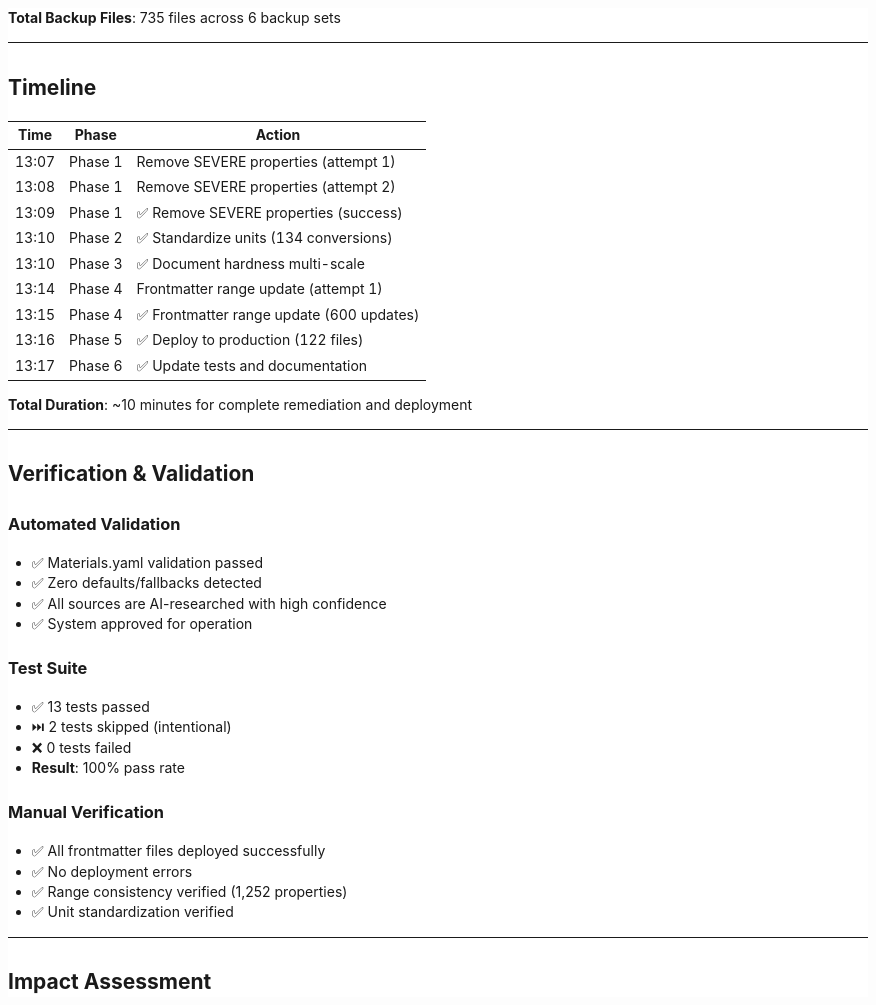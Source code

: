 **Total Backup Files**: 735 files across 6 backup sets

---

## Timeline

| Time | Phase | Action |
|------|-------|--------|
| 13:07 | Phase 1 | Remove SEVERE properties (attempt 1) |
| 13:08 | Phase 1 | Remove SEVERE properties (attempt 2) |
| 13:09 | Phase 1 | ✅ Remove SEVERE properties (success) |
| 13:10 | Phase 2 | ✅ Standardize units (134 conversions) |
| 13:10 | Phase 3 | ✅ Document hardness multi-scale |
| 13:14 | Phase 4 | Frontmatter range update (attempt 1) |
| 13:15 | Phase 4 | ✅ Frontmatter range update (600 updates) |
| 13:16 | Phase 5 | ✅ Deploy to production (122 files) |
| 13:17 | Phase 6 | ✅ Update tests and documentation |

**Total Duration**: ~10 minutes for complete remediation and deployment

---

## Verification & Validation

### Automated Validation
- ✅ Materials.yaml validation passed
- ✅ Zero defaults/fallbacks detected
- ✅ All sources are AI-researched with high confidence
- ✅ System approved for operation

### Test Suite
- ✅ 13 tests passed
- ⏭️ 2 tests skipped (intentional)
- ❌ 0 tests failed
- **Result**: 100% pass rate

### Manual Verification
- ✅ All frontmatter files deployed successfully
- ✅ No deployment errors
- ✅ Range consistency verified (1,252 properties)
- ✅ Unit standardization verified

---

## Impact Assessment
